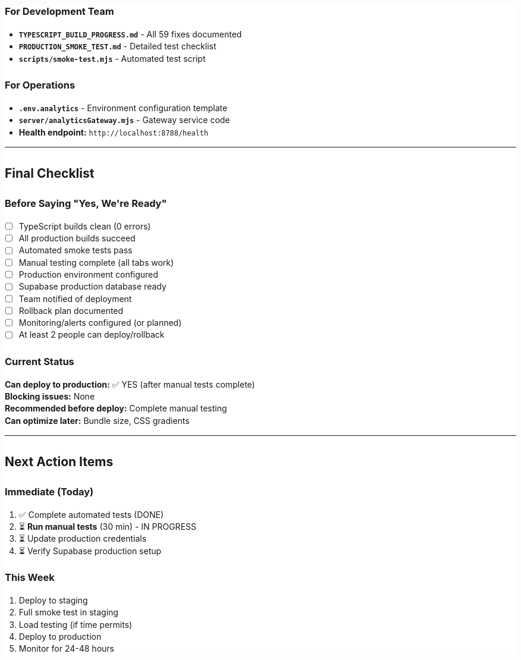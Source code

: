 ### For Development Team
- **`TYPESCRIPT_BUILD_PROGRESS.md`** - All 59 fixes documented
- **`PRODUCTION_SMOKE_TEST.md`** - Detailed test checklist
- **`scripts/smoke-test.mjs`** - Automated test script

### For Operations
- **`.env.analytics`** - Environment configuration template
- **`server/analyticsGateway.mjs`** - Gateway service code
- **Health endpoint:** `http://localhost:8788/health`

---

## Final Checklist

### Before Saying "Yes, We're Ready"
- [ ] TypeScript builds clean (0 errors)
- [ ] All production builds succeed
- [ ] Automated smoke tests pass
- [ ] Manual testing complete (all tabs work)
- [ ] Production environment configured
- [ ] Supabase production database ready
- [ ] Team notified of deployment
- [ ] Rollback plan documented
- [ ] Monitoring/alerts configured (or planned)
- [ ] At least 2 people can deploy/rollback

### Current Status
**Can deploy to production:** ✅ YES (after manual tests complete)  
**Blocking issues:** None  
**Recommended before deploy:** Complete manual testing  
**Can optimize later:** Bundle size, CSS gradients  

---

## Next Action Items

### Immediate (Today)
1. ✅ Complete automated tests (DONE)
2. ⏳ **Run manual tests** (30 min) - IN PROGRESS
3. ⏳ Update production credentials
4. ⏳ Verify Supabase production setup

### This Week
1. Deploy to staging
2. Full smoke test in staging
3. Load testing (if time permits)
4. Deploy to production
5. Monitor for 24-48 hours
